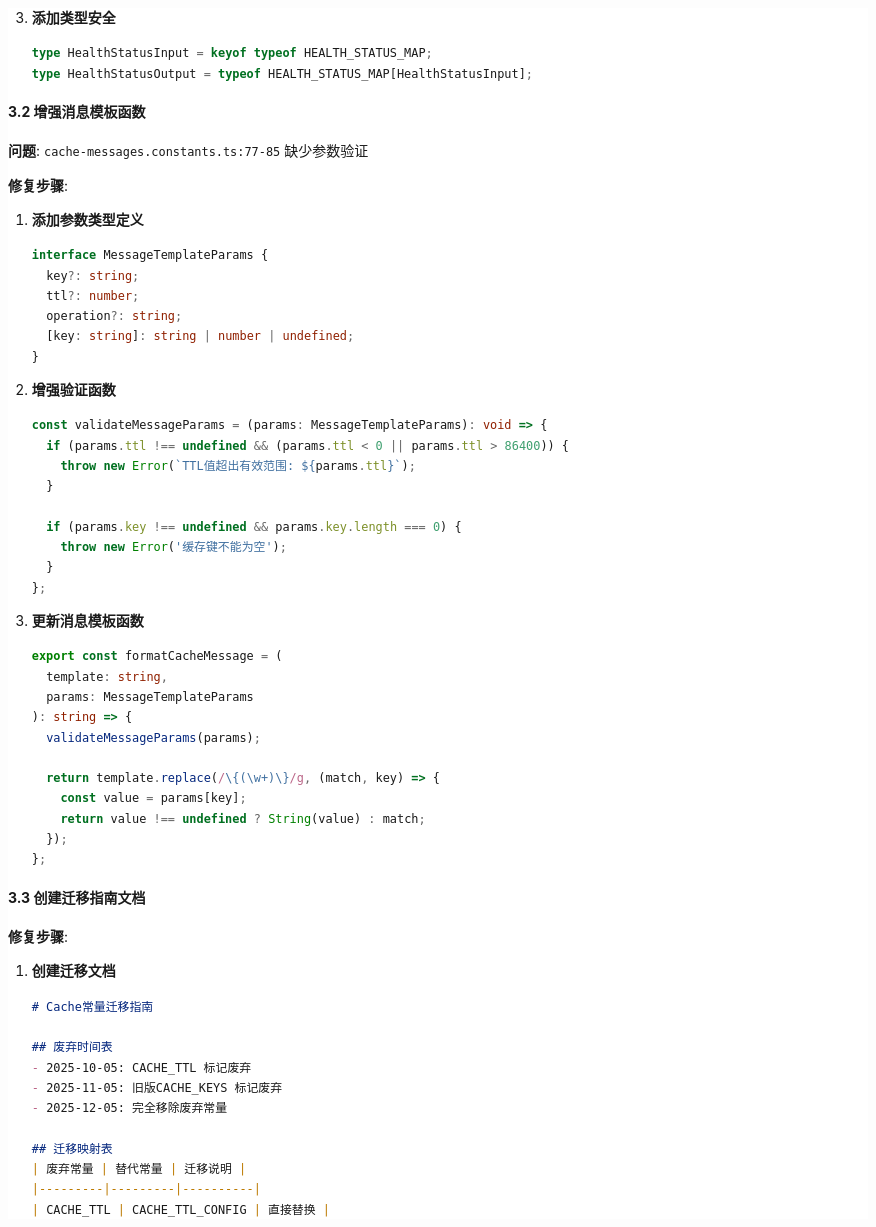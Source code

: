 3. **添加类型安全**
   ```typescript
   type HealthStatusInput = keyof typeof HEALTH_STATUS_MAP;
   type HealthStatusOutput = typeof HEALTH_STATUS_MAP[HealthStatusInput];
   ```

#### 3.2 增强消息模板函数

**问题**: `cache-messages.constants.ts:77-85` 缺少参数验证

**修复步骤**:

1. **添加参数类型定义**
   ```typescript
   interface MessageTemplateParams {
     key?: string;
     ttl?: number;
     operation?: string;
     [key: string]: string | number | undefined;
   }
   ```

2. **增强验证函数**
   ```typescript
   const validateMessageParams = (params: MessageTemplateParams): void => {
     if (params.ttl !== undefined && (params.ttl < 0 || params.ttl > 86400)) {
       throw new Error(`TTL值超出有效范围: ${params.ttl}`);
     }
     
     if (params.key !== undefined && params.key.length === 0) {
       throw new Error('缓存键不能为空');
     }
   };
   ```

3. **更新消息模板函数**
   ```typescript
   export const formatCacheMessage = (
     template: string, 
     params: MessageTemplateParams
   ): string => {
     validateMessageParams(params);
     
     return template.replace(/\{(\w+)\}/g, (match, key) => {
       const value = params[key];
       return value !== undefined ? String(value) : match;
     });
   };
   ```

#### 3.3 创建迁移指南文档

**修复步骤**:

1. **创建迁移文档**
   ```markdown
   # Cache常量迁移指南
   
   ## 废弃时间表
   - 2025-10-05: CACHE_TTL 标记废弃
   - 2025-11-05: 旧版CACHE_KEYS 标记废弃  
   - 2025-12-05: 完全移除废弃常量
   
   ## 迁移映射表
   | 废弃常量 | 替代常量 | 迁移说明 |
   |---------|---------|----------|
   | CACHE_TTL | CACHE_TTL_CONFIG | 直接替换 |
   ```
